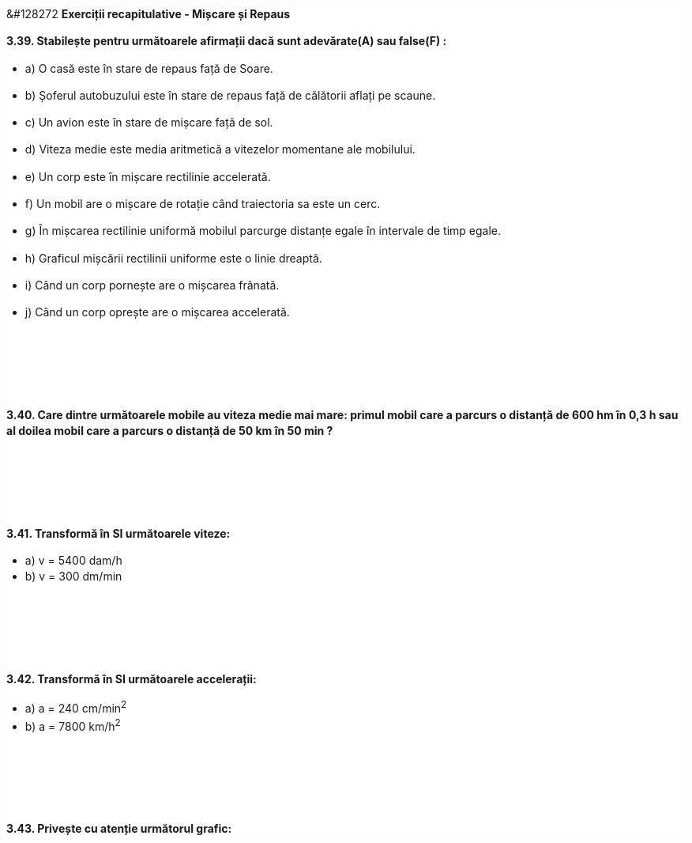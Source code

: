 

<div class="alert alert--warning" role="alert">

&#128272 **Exerciții recapitulative - Mișcare și Repaus**


**3.39. Stabilește pentru următoarele afirmații dacă sunt adevărate(A) sau false(F) :**

- a) O casă este în stare de repaus față de Soare.

- b) Șoferul autobuzului este în stare de repaus față de călătorii aflați pe scaune.

- c) Un avion este în stare de mișcare față de sol.

- d) Viteza medie este media aritmetică a vitezelor momentane ale mobilului.

- e) Un corp este în mișcare rectilinie accelerată.

- f) Un mobil are o mișcare de rotație când traiectoria sa este un cerc.

- g) În mișcarea rectilinie uniformă mobilul parcurge distanțe egale în intervale de timp egale.

- h) Graficul mișcării rectilinii uniforme este o linie dreaptă.

- i) Când un corp pornește are o mișcarea frânată.

- j) Când un corp oprește are o mișcarea accelerată.



<br></br>
<br></br>


**3.40. Care dintre următoarele mobile au viteza medie mai mare: primul mobil care a parcurs o distanță de 600 hm în 0,3 h sau al doilea mobil care a parcurs o distanță de 50 km în 50 min ?**

<br></br>
<br></br>


**3.41. Transformă în SI următoarele viteze:**

- a) v = 5400 dam/h
- b) v = 300 dm/min


<br></br>
<br></br>


**3.42. Transformă în SI următoarele accelerații:**

- a) a = 240 cm/min<sup>2</sup>
- b) a = 7800 km/h<sup>2</sup>


<br></br>
<br></br>



**3.43. Privește cu atenție următorul grafic:**
